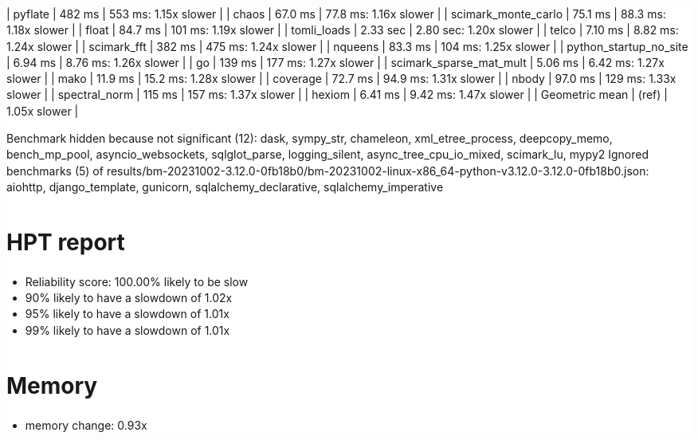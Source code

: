 | pyflate                    | 482 ms                                                 | 553 ms: 1.15x slower                                                           |
| chaos                      | 67.0 ms                                                | 77.8 ms: 1.16x slower                                                          |
| scimark_monte_carlo        | 75.1 ms                                                | 88.3 ms: 1.18x slower                                                          |
| float                      | 84.7 ms                                                | 101 ms: 1.19x slower                                                           |
| tomli_loads                | 2.33 sec                                               | 2.80 sec: 1.20x slower                                                         |
| telco                      | 7.10 ms                                                | 8.82 ms: 1.24x slower                                                          |
| scimark_fft                | 382 ms                                                 | 475 ms: 1.24x slower                                                           |
| nqueens                    | 83.3 ms                                                | 104 ms: 1.25x slower                                                           |
| python_startup_no_site     | 6.94 ms                                                | 8.76 ms: 1.26x slower                                                          |
| go                         | 139 ms                                                 | 177 ms: 1.27x slower                                                           |
| scimark_sparse_mat_mult    | 5.06 ms                                                | 6.42 ms: 1.27x slower                                                          |
| mako                       | 11.9 ms                                                | 15.2 ms: 1.28x slower                                                          |
| coverage                   | 72.7 ms                                                | 94.9 ms: 1.31x slower                                                          |
| nbody                      | 97.0 ms                                                | 129 ms: 1.33x slower                                                           |
| spectral_norm              | 115 ms                                                 | 157 ms: 1.37x slower                                                           |
| hexiom                     | 6.41 ms                                                | 9.42 ms: 1.47x slower                                                          |
| Geometric mean             | (ref)                                                  | 1.05x slower                                                                   |

Benchmark hidden because not significant (12): dask, sympy_str, chameleon, xml_etree_process, deepcopy_memo, bench_mp_pool, asyncio_websockets, sqlglot_parse, logging_silent, async_tree_cpu_io_mixed, scimark_lu, mypy2
Ignored benchmarks (5) of results/bm-20231002-3.12.0-0fb18b0/bm-20231002-linux-x86_64-python-v3.12.0-3.12.0-0fb18b0.json: aiohttp, django_template, gunicorn, sqlalchemy_declarative, sqlalchemy_imperative


# HPT report

- Reliability score: 100.00% likely to be slow
- 90% likely to have a slowdown of 1.02x
- 95% likely to have a slowdown of 1.01x
- 99% likely to have a slowdown of 1.01x


# Memory

- memory change: 0.93x